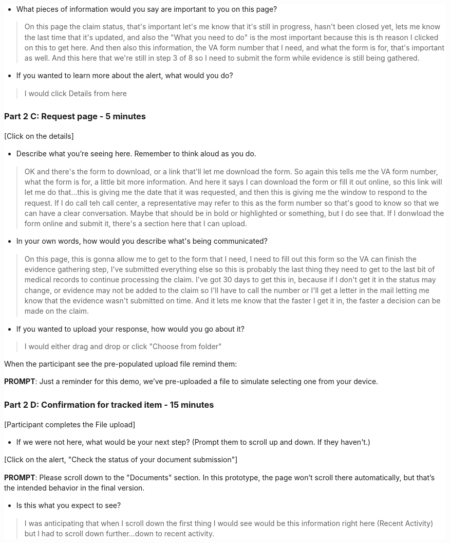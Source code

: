 * What pieces of information would you say are important to you on this page?
> On this page the claim status, that's important let's me know that it's still in progress, hasn't been closed yet, lets me know the last time that it's updated, and also the "What you need to do" is the most important because this is th reason I clicked on this to get here. And then also this information, the VA form number that I need, and what the form is for, that's important as well. And this here that we're still in step 3 of 8 so I need to submit the form while evidence is still being gathered.

* If you wanted to learn more about the alert, what would you do?
> I would click Details from here

### Part 2 C: Request page - 5 minutes

[Click on the details]

* Describe what you’re seeing here. Remember to think aloud as you do.
> OK and there's the form to download, or a link that'll let me download the form. So again this tells me the VA form number, what the form is for, a little bit more information. And here it says I can download the form or fill it out online, so this link will let me do that...this is giving me the date that it was requested, and then this is giving me the window to respond to the request. If I do call teh call center, a representative may refer to this as the form number so that's good to know so that we can have a clear conversation. Maybe that should be in bold or highlighted or something, but I do see that. If I donwload the form online and submit it, there's a section here that I can upload. 

* In your own words, how would you describe what's being communicated?
> On this page, this is gonna allow me to get to the form that I need, I need to fill out this form so the VA can finish the evidence gathering step, I've submitted everything else so this is probably the last thing they need to get to the last bit of medical records to continue processing the claim. I've got 30 days to get this in, because if I don't get it in the status may change, or evidence may not be added to the claim so I'll have to call the number or I'll get a letter in the mail letting me know that the evidence wasn't submitted on time. And it lets me know that the faster I get it in, the faster a decision can be made on the claim. 

* If you wanted to upload your response, how would you go about it?
> I would either drag and drop or click "Choose from folder"

When the participant see the pre-populated upload file remind them: 

**PROMPT**: Just a reminder for this demo, we’ve pre-uploaded a file to simulate selecting one from your device.

### Part 2 D: Confirmation for tracked item - 15 minutes

[Participant completes the File upload]

* If we were not here, what would be your next step? (Prompt them to scroll up and down. If they haven't.)
> 

[Click on the alert, "Check the status of your document submission"]

**PROMPT**: Please scroll down to the "Documents" section. In this prototype, the page won’t scroll there automatically, but that’s the intended behavior in the final version.

* Is this what you expect to see?
> I was anticipating that when I scroll down the first thing I would see would be this information right here (Recent Activity) but I had to scroll down further...down to recent activity. 
